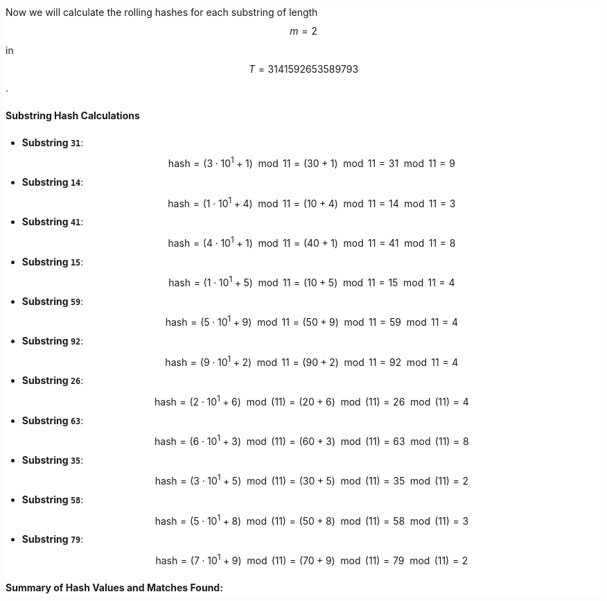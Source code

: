 Now we will calculate the rolling hashes for each substring of length $$ m = 2 $$ in $$ T = 3141592653589793 $$.

#### Substring Hash Calculations

- **Substring `31`**:
  $$
  \text{hash} = (3 \cdot 10^1 + 1) \mod 11 = (30 + 1) \mod 11 = 31 \mod 11 = 9
  $$
- **Substring `14`**:
  $$
  \text{hash} = (1 \cdot 10^1 + 4) \mod 11 = (10 + 4) \mod 11 = 14 \mod 11 = 3
  $$
- **Substring `41`**:
  $$
  \text{hash} = (4 \cdot 10^1 + 1) \mod 11 = (40 + 1) \mod 11 = 41 \mod 11 = 8
  $$
- **Substring `15`**:
  $$
  \text{hash} = (1 \cdot 10^1 + 5) \mod 11 = (10 + 5) \mod 11 = 15 \mod 11 = 4
  $$
- **Substring `59`**:
  $$
  \text{hash} = (5 \cdot 10^1 + 9) \mod 11 = (50 + 9) \mod 11 = 59 \mod 11 = 4
  $$
- **Substring `92`**:
  $$
  \text{hash} = (9 \cdot 10^1 + 2) \mod 11 = (90 + 2) \mod 11 = 92 \mod 11 = 4
  $$
- **Substring `26`**:
  $$
  \text{hash} = (2 \cdot 10^1 +6 )\mod(11)= (20+6)\mod(11)=26\mod(11)=4
  $$
- **Substring `63`**:
  $$
  \text{hash} =(6\cdot10^1+3)\mod(11)= (60+3)\mod(11)=63\mod(11)=8
  $$
- **Substring `35`**:
  $$
  \text{hash} =(3\cdot10^1+5)\mod(11)= (30+5)\mod(11)=35\mod(11)=2
  $$
- **Substring `58`**:
  $$
  \text{hash} =(5\cdot10^1+8)\mod(11)= (50+8)\mod(11)=58\mod(11)=3
  $$
- **Substring `79`**:
  $$
  \text{hash} =(7\cdot10^1+9)\mod(11)= (70+9)\mod(11)=79\mod(11)=2
  $$

#### Summary of Hash Values and Matches Found:
